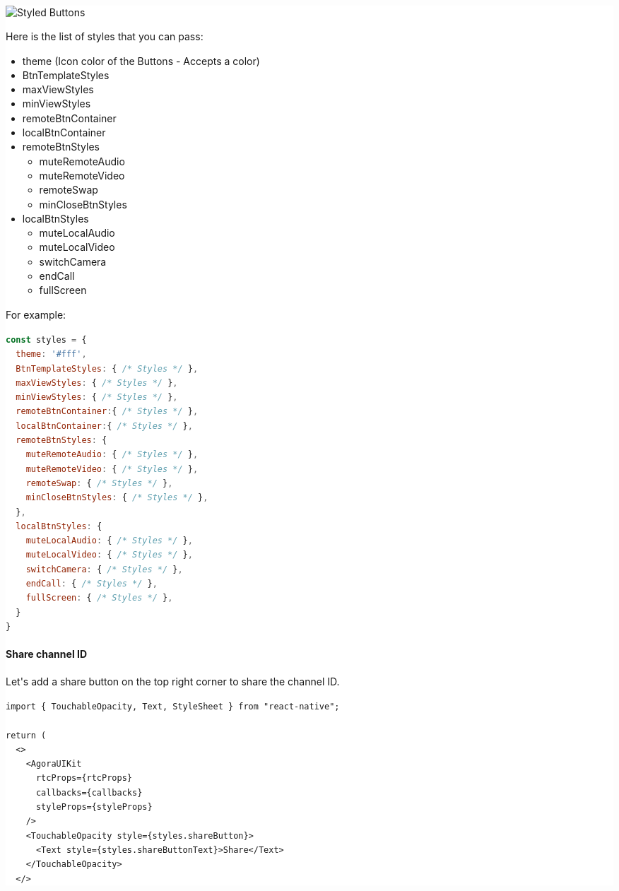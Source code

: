 ![Styled Buttons](/engineering-education/react-native-agora-video-conference-app/styled_buttons.jpeg)

Here is the list of styles that you can pass:
- theme (Icon color of the Buttons - Accepts a color)
- BtnTemplateStyles
- maxViewStyles
- minViewStyles
- remoteBtnContainer
- localBtnContainer
- remoteBtnStyles
  - muteRemoteAudio
  - muteRemoteVideo
  - remoteSwap
  - minCloseBtnStyles
- localBtnStyles
  - muteLocalAudio
  - muteLocalVideo
  - switchCamera
  - endCall
  - fullScreen

For example:

```JavaScript
const styles = {
  theme: '#fff',
  BtnTemplateStyles: { /* Styles */ },
  maxViewStyles: { /* Styles */ },
  minViewStyles: { /* Styles */ },
  remoteBtnContainer:{ /* Styles */ },
  localBtnContainer:{ /* Styles */ },
  remoteBtnStyles: {
    muteRemoteAudio: { /* Styles */ },
    muteRemoteVideo: { /* Styles */ },
    remoteSwap: { /* Styles */ },
    minCloseBtnStyles: { /* Styles */ },
  },
  localBtnStyles: {
    muteLocalAudio: { /* Styles */ },
    muteLocalVideo: { /* Styles */ },
    switchCamera: { /* Styles */ },
    endCall: { /* Styles */ },
    fullScreen: { /* Styles */ },
  }
}

```

#### Share channel ID
Let's add a share button on the top right corner to share the channel ID.

```JSX
import { TouchableOpacity, Text, StyleSheet } from "react-native";

return (
  <>
    <AgoraUIKit
      rtcProps={rtcProps}
      callbacks={callbacks}
      styleProps={styleProps}
    />
    <TouchableOpacity style={styles.shareButton}>
      <Text style={styles.shareButtonText}>Share</Text>
    </TouchableOpacity>
  </>
```